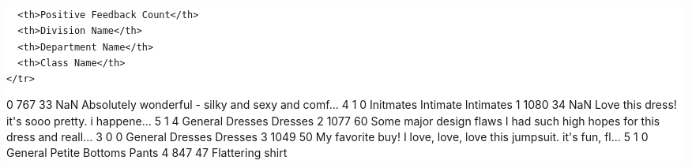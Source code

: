       <th>Positive Feedback Count</th>
      <th>Division Name</th>
      <th>Department Name</th>
      <th>Class Name</th>
    </tr>
  </thead>
  <tbody>
    <tr>
      <th>0</th>
      <td>767</td>
      <td>33</td>
      <td>NaN</td>
      <td>Absolutely wonderful - silky and sexy and comf...</td>
      <td>4</td>
      <td>1</td>
      <td>0</td>
      <td>Initmates</td>
      <td>Intimate</td>
      <td>Intimates</td>
    </tr>
    <tr>
      <th>1</th>
      <td>1080</td>
      <td>34</td>
      <td>NaN</td>
      <td>Love this dress!  it's sooo pretty.  i happene...</td>
      <td>5</td>
      <td>1</td>
      <td>4</td>
      <td>General</td>
      <td>Dresses</td>
      <td>Dresses</td>
    </tr>
    <tr>
      <th>2</th>
      <td>1077</td>
      <td>60</td>
      <td>Some major design flaws</td>
      <td>I had such high hopes for this dress and reall...</td>
      <td>3</td>
      <td>0</td>
      <td>0</td>
      <td>General</td>
      <td>Dresses</td>
      <td>Dresses</td>
    </tr>
    <tr>
      <th>3</th>
      <td>1049</td>
      <td>50</td>
      <td>My favorite buy!</td>
      <td>I love, love, love this jumpsuit. it's fun, fl...</td>
      <td>5</td>
      <td>1</td>
      <td>0</td>
      <td>General Petite</td>
      <td>Bottoms</td>
      <td>Pants</td>
    </tr>
    <tr>
      <th>4</th>
      <td>847</td>
      <td>47</td>
      <td>Flattering shirt</td>